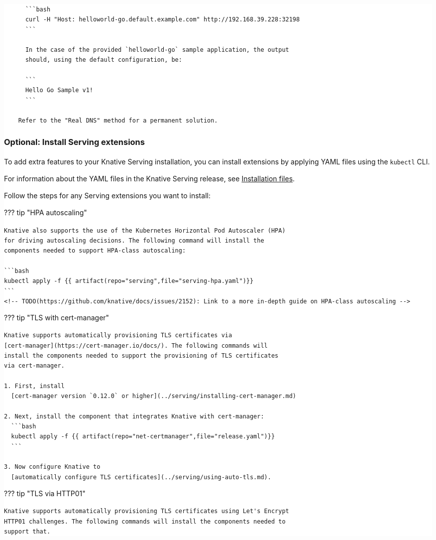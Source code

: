           ```bash
          curl -H "Host: helloworld-go.default.example.com" http://192.168.39.228:32198
          ```

          In the case of the provided `helloworld-go` sample application, the output
          should, using the default configuration, be:

          ```
          Hello Go Sample v1!
          ```

        Refer to the "Real DNS" method for a permanent solution.

### Optional: Install Serving extensions

To add extra features to your Knative Serving installation, you can install extensions
by applying YAML files using the `kubectl` CLI.

For information about the YAML files in the Knative Serving release, see
[Installation files](./installation-files#knative-serving-installation-files).

Follow the steps for any Serving extensions you want to install:

??? tip "HPA autoscaling"

    Knative also supports the use of the Kubernetes Horizontal Pod Autoscaler (HPA)
    for driving autoscaling decisions. The following command will install the
    components needed to support HPA-class autoscaling:

    ```bash
    kubectl apply -f {{ artifact(repo="serving",file="serving-hpa.yaml")}}
    ```
    <!-- TODO(https://github.com/knative/docs/issues/2152): Link to a more in-depth guide on HPA-class autoscaling -->

??? tip "TLS with cert-manager"

    Knative supports automatically provisioning TLS certificates via
    [cert-manager](https://cert-manager.io/docs/). The following commands will
    install the components needed to support the provisioning of TLS certificates
    via cert-manager.

    1. First, install
      [cert-manager version `0.12.0` or higher](../serving/installing-cert-manager.md)

    2. Next, install the component that integrates Knative with cert-manager:
      ```bash
      kubectl apply -f {{ artifact(repo="net-certmanager",file="release.yaml")}}
      ```

    3. Now configure Knative to
      [automatically configure TLS certificates](../serving/using-auto-tls.md).

??? tip "TLS via HTTP01"

    Knative supports automatically provisioning TLS certificates using Let's Encrypt
    HTTP01 challenges. The following commands will install the components needed to
    support that.
